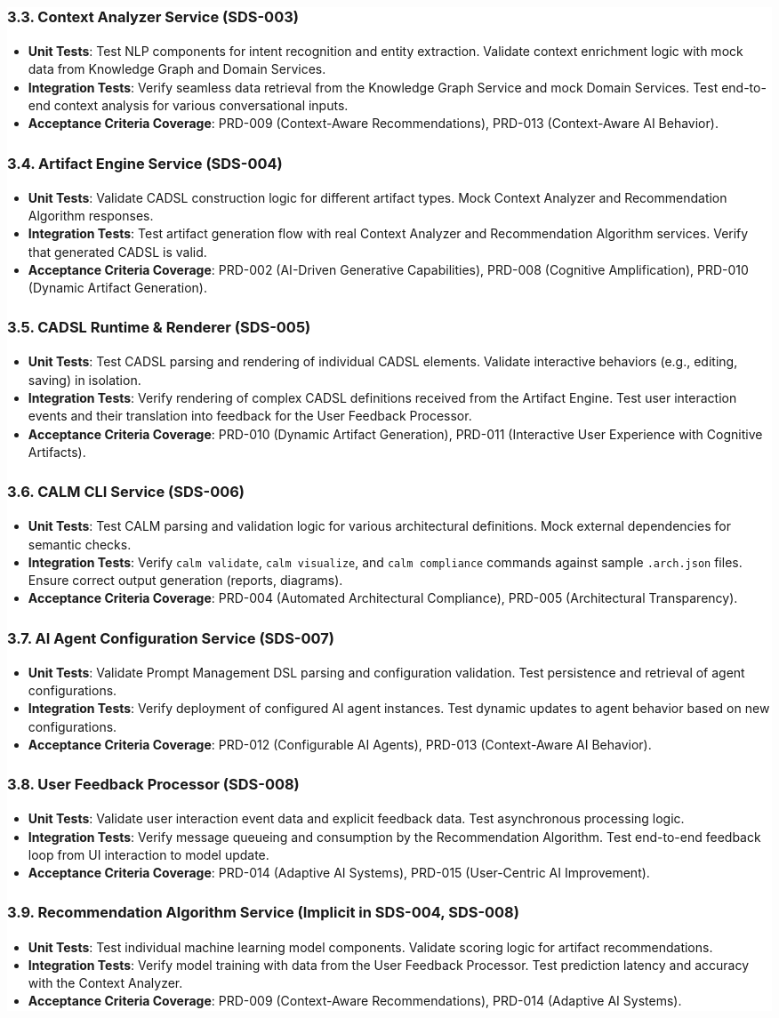 ### 3.3. Context Analyzer Service (SDS-003)
- **Unit Tests**: Test NLP components for intent recognition and entity extraction. Validate context enrichment logic with mock data from Knowledge Graph and Domain Services.
- **Integration Tests**: Verify seamless data retrieval from the Knowledge Graph Service and mock Domain Services. Test end-to-end context analysis for various conversational inputs.
- **Acceptance Criteria Coverage**: PRD-009 (Context-Aware Recommendations), PRD-013 (Context-Aware AI Behavior).

### 3.4. Artifact Engine Service (SDS-004)
- **Unit Tests**: Validate CADSL construction logic for different artifact types. Mock Context Analyzer and Recommendation Algorithm responses.
- **Integration Tests**: Test artifact generation flow with real Context Analyzer and Recommendation Algorithm services. Verify that generated CADSL is valid.
- **Acceptance Criteria Coverage**: PRD-002 (AI-Driven Generative Capabilities), PRD-008 (Cognitive Amplification), PRD-010 (Dynamic Artifact Generation).

### 3.5. CADSL Runtime & Renderer (SDS-005)
- **Unit Tests**: Test CADSL parsing and rendering of individual CADSL elements. Validate interactive behaviors (e.g., editing, saving) in isolation.
- **Integration Tests**: Verify rendering of complex CADSL definitions received from the Artifact Engine. Test user interaction events and their translation into feedback for the User Feedback Processor.
- **Acceptance Criteria Coverage**: PRD-010 (Dynamic Artifact Generation), PRD-011 (Interactive User Experience with Cognitive Artifacts).

### 3.6. CALM CLI Service (SDS-006)
- **Unit Tests**: Test CALM parsing and validation logic for various architectural definitions. Mock external dependencies for semantic checks.
- **Integration Tests**: Verify `calm validate`, `calm visualize`, and `calm compliance` commands against sample `.arch.json` files. Ensure correct output generation (reports, diagrams).
- **Acceptance Criteria Coverage**: PRD-004 (Automated Architectural Compliance), PRD-005 (Architectural Transparency).

### 3.7. AI Agent Configuration Service (SDS-007)
- **Unit Tests**: Validate Prompt Management DSL parsing and configuration validation. Test persistence and retrieval of agent configurations.
- **Integration Tests**: Verify deployment of configured AI agent instances. Test dynamic updates to agent behavior based on new configurations.
- **Acceptance Criteria Coverage**: PRD-012 (Configurable AI Agents), PRD-013 (Context-Aware AI Behavior).

### 3.8. User Feedback Processor (SDS-008)
- **Unit Tests**: Validate user interaction event data and explicit feedback data. Test asynchronous processing logic.
- **Integration Tests**: Verify message queueing and consumption by the Recommendation Algorithm. Test end-to-end feedback loop from UI interaction to model update.
- **Acceptance Criteria Coverage**: PRD-014 (Adaptive AI Systems), PRD-015 (User-Centric AI Improvement).

### 3.9. Recommendation Algorithm Service (Implicit in SDS-004, SDS-008)
- **Unit Tests**: Test individual machine learning model components. Validate scoring logic for artifact recommendations.
- **Integration Tests**: Verify model training with data from the User Feedback Processor. Test prediction latency and accuracy with the Context Analyzer.
- **Acceptance Criteria Coverage**: PRD-009 (Context-Aware Recommendations), PRD-014 (Adaptive AI Systems).
